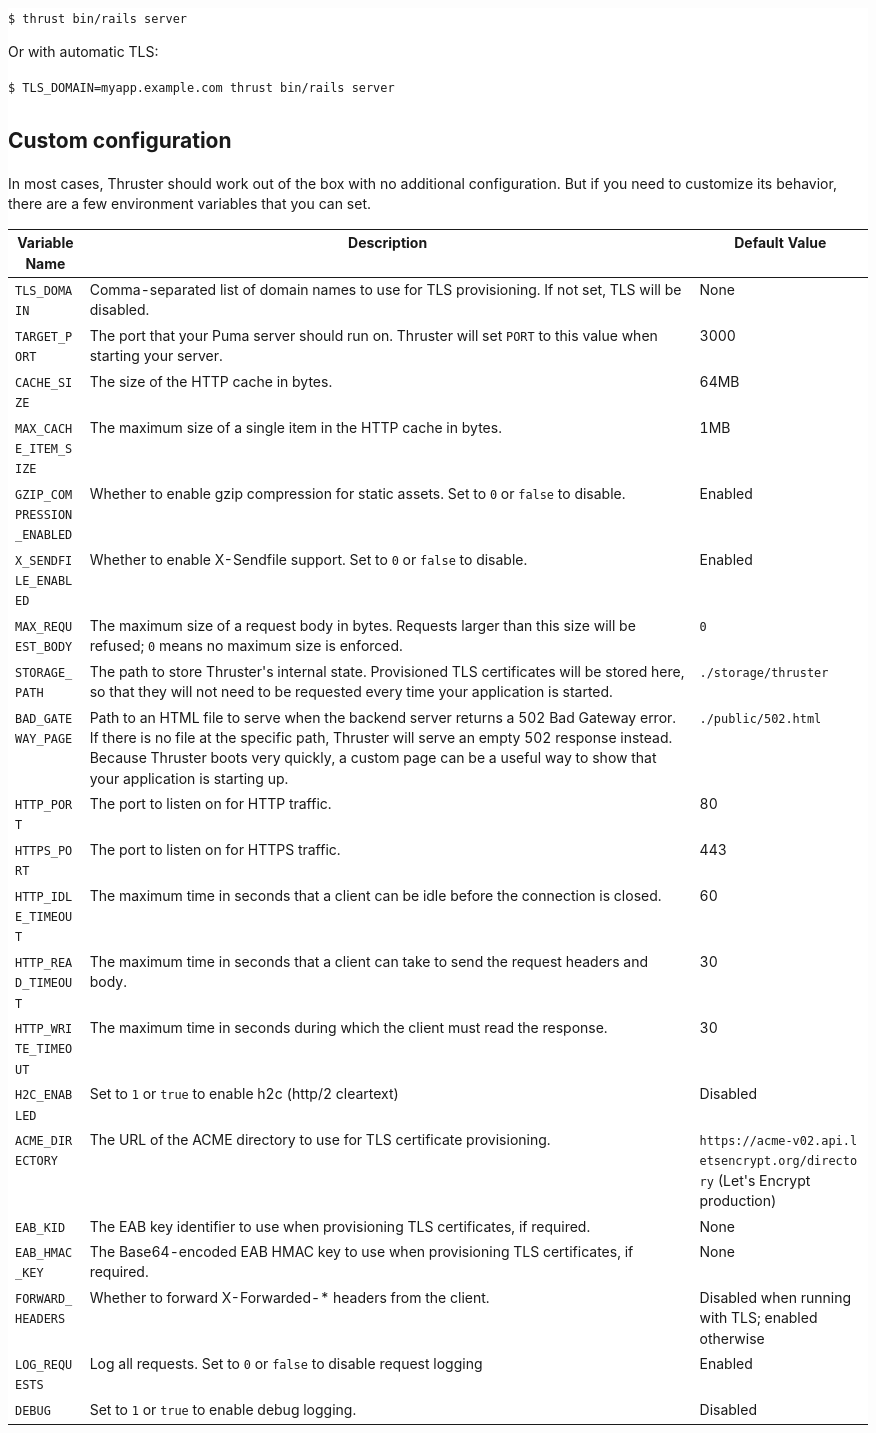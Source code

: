 ```sh
$ thrust bin/rails server
```

Or with automatic TLS:

```sh
$ TLS_DOMAIN=myapp.example.com thrust bin/rails server
```


## Custom configuration

In most cases, Thruster should work out of the box with no additional
configuration. But if you need to customize its behavior, there are a few
environment variables that you can set.

| Variable Name         | Description                                             | Default Value |
|-----------------------------|---------------------------------------------------------|---------------|
| `TLS_DOMAIN`                | Comma-separated list of domain names to use for TLS provisioning. If not set, TLS will be disabled. | None |
| `TARGET_PORT`               | The port that your Puma server should run on. Thruster will set `PORT` to this value when starting your server. | 3000 |
| `CACHE_SIZE`                | The size of the HTTP cache in bytes. | 64MB |
| `MAX_CACHE_ITEM_SIZE`       | The maximum size of a single item in the HTTP cache in bytes. | 1MB |
| `GZIP_COMPRESSION_ENABLED`  | Whether to enable gzip compression for static assets. Set to `0` or `false` to disable. | Enabled |
| `X_SENDFILE_ENABLED`        | Whether to enable X-Sendfile support. Set to `0` or `false` to disable. | Enabled |
| `MAX_REQUEST_BODY`          | The maximum size of a request body in bytes. Requests larger than this size will be refused; `0` means no maximum size is enforced. | `0` |
| `STORAGE_PATH`              | The path to store Thruster's internal state. Provisioned TLS certificates will be stored here, so that they will not need to be requested every time your application is started. | `./storage/thruster` |
| `BAD_GATEWAY_PAGE`          | Path to an HTML file to serve when the backend server returns a 502 Bad Gateway error. If there is no file at the specific path, Thruster will serve an empty 502 response instead. Because Thruster boots very quickly, a custom page can be a useful way to show that your application is starting up. | `./public/502.html` |
| `HTTP_PORT`                 | The port to listen on for HTTP traffic. | 80 |
| `HTTPS_PORT`                | The port to listen on for HTTPS traffic. | 443 |
| `HTTP_IDLE_TIMEOUT`         | The maximum time in seconds that a client can be idle before the connection is closed. | 60 |
| `HTTP_READ_TIMEOUT`         | The maximum time in seconds that a client can take to send the request headers and body. | 30 |
| `HTTP_WRITE_TIMEOUT`        | The maximum time in seconds during which the client must read the response. | 30 |
| `H2C_ENABLED`               | Set to `1` or `true` to enable h2c (http/2 cleartext) | Disabled |
| `ACME_DIRECTORY`            | The URL of the ACME directory to use for TLS certificate provisioning. | `https://acme-v02.api.letsencrypt.org/directory` (Let's Encrypt production) |
| `EAB_KID`                   | The EAB key identifier to use when provisioning TLS certificates, if required. | None |
| `EAB_HMAC_KEY`              | The Base64-encoded EAB HMAC key to use when provisioning TLS certificates, if required. | None |
| `FORWARD_HEADERS`           | Whether to forward X-Forwarded-* headers from the client. | Disabled when running with TLS; enabled otherwise |
| `LOG_REQUESTS`              | Log all requests. Set to `0` or `false` to disable request logging | Enabled |
| `DEBUG`                     | Set to `1` or `true` to enable debug logging. | Disabled |
